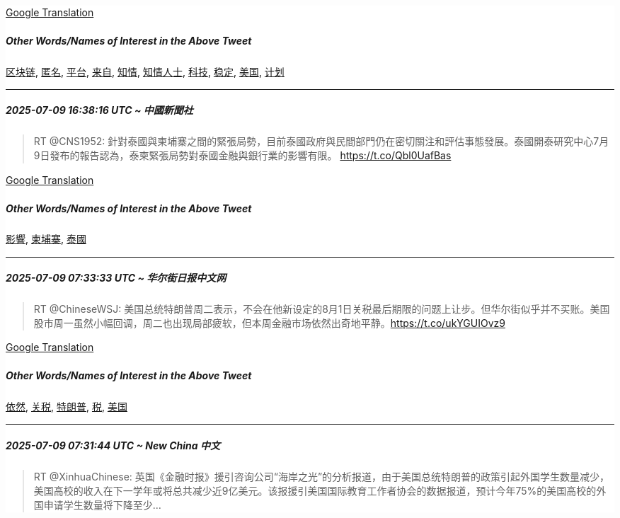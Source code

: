 [Google Translation](https://translate.google.com/?hi=en&tab=TT&sl=zh-CN&tl=en&op=translate&text=RT+%40zaobaosg%3A+%E8%9A%82%E8%9A%81%E9%9B%86%E5%9B%A2%E6%97%97%E4%B8%8B%E5%9B%BD%E9%99%85%E9%83%A8%E9%97%A8%E8%9A%82%E8%9A%81%E5%9B%BD%E9%99%85%EF%BC%8C%E6%AD%A3%E5%9C%A8%E4%B8%8E%E9%87%91%E8%9E%8D%E7%A7%91%E6%8A%80%E5%85%AC%E5%8F%B8Circle+Internet+Group+Inc.%E5%95%86%E6%B4%BD%E5%90%88%E4%BD%9C%EF%BC%8C%E8%AE%A1%E5%88%92%E5%9C%A8Circle%E7%9A%84%E7%BE%8E%E5%85%83%E7%A8%B3%E5%AE%9A%E5%B8%81USDC%E5%B8%81%E5%9C%A8%E7%BE%8E%E5%9B%BD%E5%90%88%E8%A7%84%E5%90%8E%EF%BC%8C%E5%B0%86%E8%BF%99%E7%A7%8D%E7%A8%B3%E5%AE%9A%E5%B8%81%E7%BA%B3%E5%85%A5%E8%87%AA%E5%B7%B1%E7%9A%84%E5%8C%BA%E5%9D%97%E9%93%BE%E5%B9%B3%E5%8F%B0%E3%80%82%E8%BF%99%E6%B6%88%E6%81%AF%E6%9D%A5%E8%87%AA%E5%BD%AD%E5%8D%9A%E7%A4%BE%E8%AE%BF%E9%97%AE%E7%9A%84%E5%8C%BF%E5%90%8D%E7%9F%A5%E6%83%85%E4%BA%BA%E5%A3%AB%E3%80%82+https%3A%2F%E2%80%A6)
##### Other Words/Names of Interest in the Above Tweet
[区块链](区块链.md), [匿名](匿名.md), [平台](平台.md), [来自](来自.md), [知情](知情.md), [知情人士](知情人士.md), [科技](科技.md), [稳定](稳定.md), [美国](美国.md), [计划](计划.md)
___
##### 2025-07-09 16:38:16 UTC ~ 中國新聞社
> RT @CNS1952: 針對泰國與柬埔寨之間的緊張局勢，目前泰國政府與民間部門仍在密切關注和評估事態發展。泰國開泰研究中心7月9日發布的報告認為，泰柬緊張局勢對泰國金融與銀行業的影響有限。 https://t.co/Qbl0UafBas

[Google Translation](https://translate.google.com/?hi=en&tab=TT&sl=zh-CN&tl=en&op=translate&text=RT+%40CNS1952%3A+%E9%87%9D%E5%B0%8D%E6%B3%B0%E5%9C%8B%E8%88%87%E6%9F%AC%E5%9F%94%E5%AF%A8%E4%B9%8B%E9%96%93%E7%9A%84%E7%B7%8A%E5%BC%B5%E5%B1%80%E5%8B%A2%EF%BC%8C%E7%9B%AE%E5%89%8D%E6%B3%B0%E5%9C%8B%E6%94%BF%E5%BA%9C%E8%88%87%E6%B0%91%E9%96%93%E9%83%A8%E9%96%80%E4%BB%8D%E5%9C%A8%E5%AF%86%E5%88%87%E9%97%9C%E6%B3%A8%E5%92%8C%E8%A9%95%E4%BC%B0%E4%BA%8B%E6%85%8B%E7%99%BC%E5%B1%95%E3%80%82%E6%B3%B0%E5%9C%8B%E9%96%8B%E6%B3%B0%E7%A0%94%E7%A9%B6%E4%B8%AD%E5%BF%837%E6%9C%889%E6%97%A5%E7%99%BC%E5%B8%83%E7%9A%84%E5%A0%B1%E5%91%8A%E8%AA%8D%E7%82%BA%EF%BC%8C%E6%B3%B0%E6%9F%AC%E7%B7%8A%E5%BC%B5%E5%B1%80%E5%8B%A2%E5%B0%8D%E6%B3%B0%E5%9C%8B%E9%87%91%E8%9E%8D%E8%88%87%E9%8A%80%E8%A1%8C%E6%A5%AD%E7%9A%84%E5%BD%B1%E9%9F%BF%E6%9C%89%E9%99%90%E3%80%82+https%3A%2F%2Ft.co%2FQbl0UafBas)
##### Other Words/Names of Interest in the Above Tweet
[影響](影響.md), [柬埔寨](柬埔寨.md), [泰國](泰國.md)
___
##### 2025-07-09 07:33:33 UTC ~ 华尔街日报中文网
> RT @ChineseWSJ: 美国总统特朗普周二表示，不会在他新设定的8月1日关税最后期限的问题上让步。但华尔街似乎并不买账。美国股市周一虽然小幅回调，周二也出现局部疲软，但本周金融市场依然出奇地平静。https://t.co/ukYGUIOvz9

[Google Translation](https://translate.google.com/?hi=en&tab=TT&sl=zh-CN&tl=en&op=translate&text=RT+%40ChineseWSJ%3A+%E7%BE%8E%E5%9B%BD%E6%80%BB%E7%BB%9F%E7%89%B9%E6%9C%97%E6%99%AE%E5%91%A8%E4%BA%8C%E8%A1%A8%E7%A4%BA%EF%BC%8C%E4%B8%8D%E4%BC%9A%E5%9C%A8%E4%BB%96%E6%96%B0%E8%AE%BE%E5%AE%9A%E7%9A%848%E6%9C%881%E6%97%A5%E5%85%B3%E7%A8%8E%E6%9C%80%E5%90%8E%E6%9C%9F%E9%99%90%E7%9A%84%E9%97%AE%E9%A2%98%E4%B8%8A%E8%AE%A9%E6%AD%A5%E3%80%82%E4%BD%86%E5%8D%8E%E5%B0%94%E8%A1%97%E4%BC%BC%E4%B9%8E%E5%B9%B6%E4%B8%8D%E4%B9%B0%E8%B4%A6%E3%80%82%E7%BE%8E%E5%9B%BD%E8%82%A1%E5%B8%82%E5%91%A8%E4%B8%80%E8%99%BD%E7%84%B6%E5%B0%8F%E5%B9%85%E5%9B%9E%E8%B0%83%EF%BC%8C%E5%91%A8%E4%BA%8C%E4%B9%9F%E5%87%BA%E7%8E%B0%E5%B1%80%E9%83%A8%E7%96%B2%E8%BD%AF%EF%BC%8C%E4%BD%86%E6%9C%AC%E5%91%A8%E9%87%91%E8%9E%8D%E5%B8%82%E5%9C%BA%E4%BE%9D%E7%84%B6%E5%87%BA%E5%A5%87%E5%9C%B0%E5%B9%B3%E9%9D%99%E3%80%82https%3A%2F%2Ft.co%2FukYGUIOvz9)
##### Other Words/Names of Interest in the Above Tweet
[依然](依然.md), [关税](关税.md), [特朗普](特朗普.md), [税](税.md), [美国](美国.md)
___
##### 2025-07-09 07:31:44 UTC ~ New China 中文
> RT @XinhuaChinese: 英国《金融时报》援引咨询公司“海岸之光”的分析报道，由于美国总统特朗普的政策引起外国学生数量减少，美国高校的收入在下一学年或将总共减少近9亿美元。该报援引美国国际教育工作者协会的数据报道，预计今年75%的美国高校的外国申请学生数量将下降至少…
